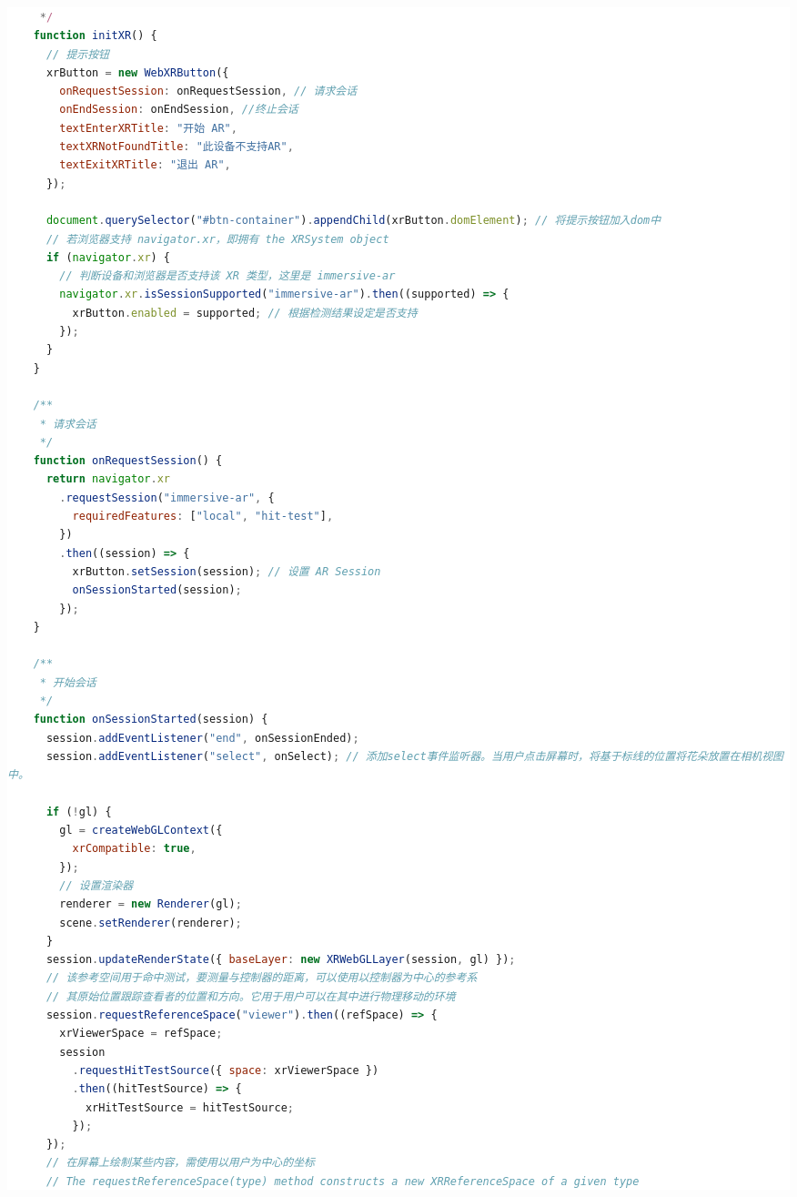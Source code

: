 ```js
     */
    function initXR() {
      // 提示按钮
      xrButton = new WebXRButton({
        onRequestSession: onRequestSession, // 请求会话
        onEndSession: onEndSession, //终止会话
        textEnterXRTitle: "开始 AR",
        textXRNotFoundTitle: "此设备不支持AR",
        textExitXRTitle: "退出 AR",
      });

      document.querySelector("#btn-container").appendChild(xrButton.domElement); // 将提示按钮加入dom中
      // 若浏览器支持 navigator.xr，即拥有 the XRSystem object
      if (navigator.xr) {
        // 判断设备和浏览器是否支持该 XR 类型，这里是 immersive-ar
        navigator.xr.isSessionSupported("immersive-ar").then((supported) => {
          xrButton.enabled = supported; // 根据检测结果设定是否支持
        });
      }
    }

    /**
     * 请求会话
     */
    function onRequestSession() {
      return navigator.xr
        .requestSession("immersive-ar", {
          requiredFeatures: ["local", "hit-test"],
        })
        .then((session) => {
          xrButton.setSession(session); // 设置 AR Session
          onSessionStarted(session);
        });
    }

    /**
     * 开始会话
     */
    function onSessionStarted(session) {
      session.addEventListener("end", onSessionEnded);
      session.addEventListener("select", onSelect); // 添加select事件监听器。当用户点击屏幕时，将基于标线的位置将花朵放置在相机视图中。

      if (!gl) {
        gl = createWebGLContext({
          xrCompatible: true,
        });
        // 设置渲染器
        renderer = new Renderer(gl);
        scene.setRenderer(renderer);
      }
      session.updateRenderState({ baseLayer: new XRWebGLLayer(session, gl) });
      // 该参考空间用于命中测试，要测量与控制器的距离，可以使用以控制器为中心的参考系
      // 其原始位置跟踪查看者的位置和方向。它用于用户可以在其中进行物理移动的环境
      session.requestReferenceSpace("viewer").then((refSpace) => {
        xrViewerSpace = refSpace;
        session
          .requestHitTestSource({ space: xrViewerSpace })
          .then((hitTestSource) => {
            xrHitTestSource = hitTestSource;
          });
      });
      // 在屏幕上绘制某些内容，需使用以用户为中心的坐标
      // The requestReferenceSpace(type) method constructs a new XRReferenceSpace of a given type
```